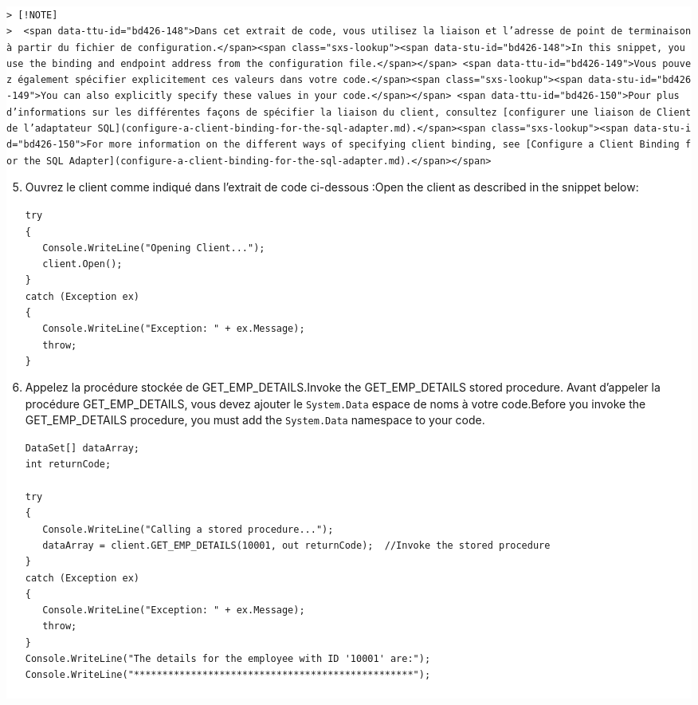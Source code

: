     > [!NOTE]
    >  <span data-ttu-id="bd426-148">Dans cet extrait de code, vous utilisez la liaison et l’adresse de point de terminaison à partir du fichier de configuration.</span><span class="sxs-lookup"><span data-stu-id="bd426-148">In this snippet, you use the binding and endpoint address from the configuration file.</span></span> <span data-ttu-id="bd426-149">Vous pouvez également spécifier explicitement ces valeurs dans votre code.</span><span class="sxs-lookup"><span data-stu-id="bd426-149">You can also explicitly specify these values in your code.</span></span> <span data-ttu-id="bd426-150">Pour plus d’informations sur les différentes façons de spécifier la liaison du client, consultez [configurer une liaison de Client de l’adaptateur SQL](configure-a-client-binding-for-the-sql-adapter.md).</span><span class="sxs-lookup"><span data-stu-id="bd426-150">For more information on the different ways of specifying client binding, see [Configure a Client Binding for the SQL Adapter](configure-a-client-binding-for-the-sql-adapter.md).</span></span>  
  
5.  <span data-ttu-id="bd426-151">Ouvrez le client comme indiqué dans l’extrait de code ci-dessous :</span><span class="sxs-lookup"><span data-stu-id="bd426-151">Open the client as described in the snippet below:</span></span>  
  
    ```  
    try  
    {  
       Console.WriteLine("Opening Client...");  
       client.Open();  
    }  
    catch (Exception ex)  
    {  
       Console.WriteLine("Exception: " + ex.Message);  
       throw;  
    }  
    ```  
  
6.  <span data-ttu-id="bd426-152">Appelez la procédure stockée de GET_EMP_DETAILS.</span><span class="sxs-lookup"><span data-stu-id="bd426-152">Invoke the GET_EMP_DETAILS stored procedure.</span></span> <span data-ttu-id="bd426-153">Avant d’appeler la procédure GET_EMP_DETAILS, vous devez ajouter le `System.Data` espace de noms à votre code.</span><span class="sxs-lookup"><span data-stu-id="bd426-153">Before you invoke the GET_EMP_DETAILS procedure, you must add the `System.Data` namespace to your code.</span></span>  
  
    ```  
    DataSet[] dataArray;  
    int returnCode;  
  
    try  
    {  
       Console.WriteLine("Calling a stored procedure...");  
       dataArray = client.GET_EMP_DETAILS(10001, out returnCode);  //Invoke the stored procedure  
    }  
    catch (Exception ex)  
    {  
       Console.WriteLine("Exception: " + ex.Message);  
       throw;  
    }  
    Console.WriteLine("The details for the employee with ID '10001' are:");  
    Console.WriteLine("*************************************************");  
  